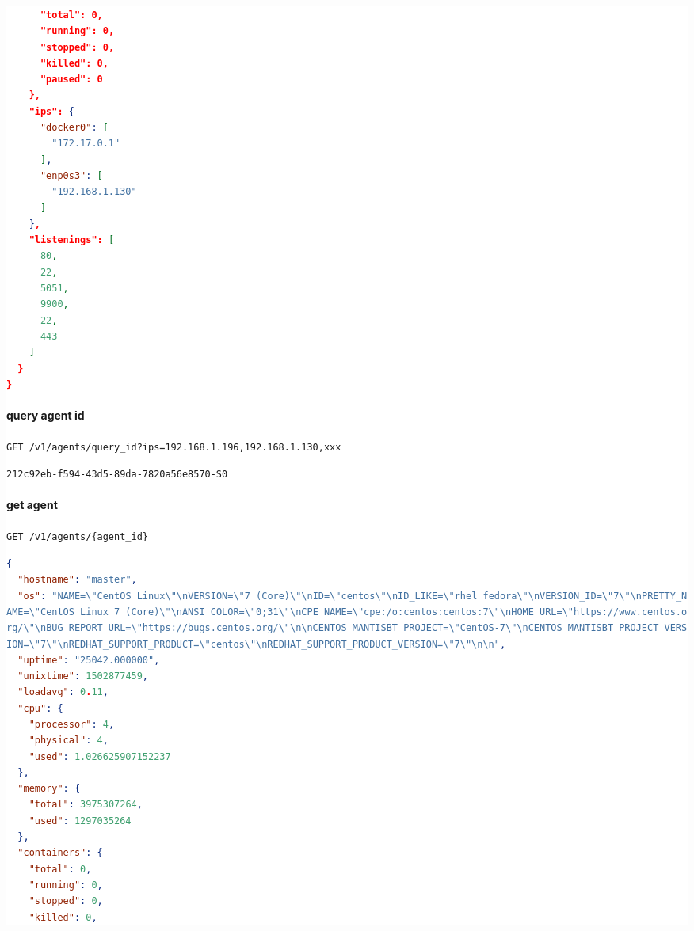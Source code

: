 ```json
      "total": 0,
      "running": 0,
      "stopped": 0,
      "killed": 0,
      "paused": 0
    },
    "ips": {
      "docker0": [
        "172.17.0.1"
      ],
      "enp0s3": [
        "192.168.1.130"
      ]
    },
    "listenings": [
      80,
      22,
      5051,
      9900,
      22,
      443
    ]
  }
}
```

#### query agent id
```
GET /v1/agents/query_id?ips=192.168.1.196,192.168.1.130,xxx
```

```plain
212c92eb-f594-43d5-89da-7820a56e8570-S0
```

#### get agent
```
GET /v1/agents/{agent_id}
```

```json
{
  "hostname": "master",
  "os": "NAME=\"CentOS Linux\"\nVERSION=\"7 (Core)\"\nID=\"centos\"\nID_LIKE=\"rhel fedora\"\nVERSION_ID=\"7\"\nPRETTY_NAME=\"CentOS Linux 7 (Core)\"\nANSI_COLOR=\"0;31\"\nCPE_NAME=\"cpe:/o:centos:centos:7\"\nHOME_URL=\"https://www.centos.org/\"\nBUG_REPORT_URL=\"https://bugs.centos.org/\"\n\nCENTOS_MANTISBT_PROJECT=\"CentOS-7\"\nCENTOS_MANTISBT_PROJECT_VERSION=\"7\"\nREDHAT_SUPPORT_PRODUCT=\"centos\"\nREDHAT_SUPPORT_PRODUCT_VERSION=\"7\"\n\n",
  "uptime": "25042.000000",
  "unixtime": 1502877459,
  "loadavg": 0.11,
  "cpu": {
    "processor": 4,
    "physical": 4,
    "used": 1.026625907152237
  },
  "memory": {
    "total": 3975307264,
    "used": 1297035264
  },
  "containers": {
    "total": 0,
    "running": 0,
    "stopped": 0,
    "killed": 0,
```